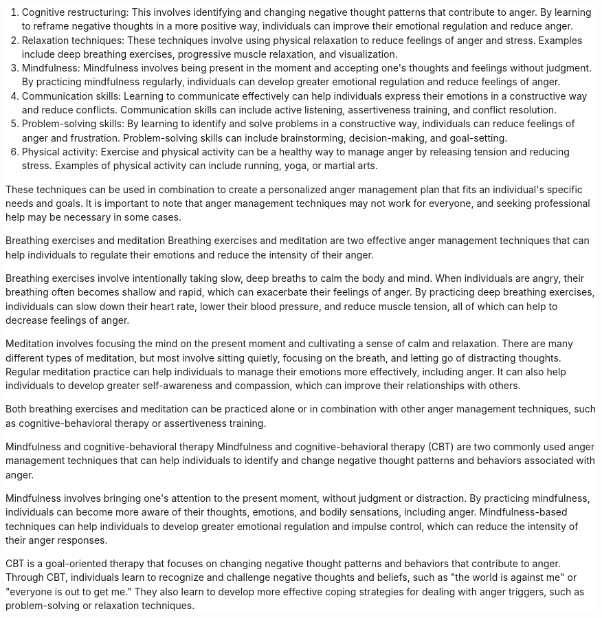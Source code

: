 1. Cognitive restructuring: This involves identifying and changing negative thought patterns that contribute to anger. By learning to reframe negative thoughts in a more positive way, individuals can improve their emotional regulation and reduce anger.
2. Relaxation techniques: These techniques involve using physical relaxation to reduce feelings of anger and stress. Examples include deep breathing exercises, progressive muscle relaxation, and visualization.
3. Mindfulness: Mindfulness involves being present in the moment and accepting one's thoughts and feelings without judgment. By practicing mindfulness regularly, individuals can develop greater emotional regulation and reduce feelings of anger.
4. Communication skills: Learning to communicate effectively can help individuals express their emotions in a constructive way and reduce conflicts. Communication skills can include active listening, assertiveness training, and conflict resolution.
5. Problem-solving skills: By learning to identify and solve problems in a constructive way, individuals can reduce feelings of anger and frustration. Problem-solving skills can include brainstorming, decision-making, and goal-setting.
6. Physical activity: Exercise and physical activity can be a healthy way to manage anger by releasing tension and reducing stress. Examples of physical activity can include running, yoga, or martial arts.

These techniques can be used in combination to create a personalized anger management plan that fits an individual's specific needs and goals. It is important to note that anger management techniques may not work for everyone, and seeking professional help may be necessary in some cases.

Breathing exercises and meditation
Breathing exercises and meditation are two effective anger management techniques that can help individuals to regulate their emotions and reduce the intensity of their anger.

Breathing exercises involve intentionally taking slow, deep breaths to calm the body and mind. When individuals are angry, their breathing often becomes shallow and rapid, which can exacerbate their feelings of anger. By practicing deep breathing exercises, individuals can slow down their heart rate, lower their blood pressure, and reduce muscle tension, all of which can help to decrease feelings of anger.

Meditation involves focusing the mind on the present moment and cultivating a sense of calm and relaxation. There are many different types of meditation, but most involve sitting quietly, focusing on the breath, and letting go of distracting thoughts. Regular meditation practice can help individuals to manage their emotions more effectively, including anger. It can also help individuals to develop greater self-awareness and compassion, which can improve their relationships with others.

Both breathing exercises and meditation can be practiced alone or in combination with other anger management techniques, such as cognitive-behavioral therapy or assertiveness training.

Mindfulness and cognitive-behavioral therapy
Mindfulness and cognitive-behavioral therapy (CBT) are two commonly used anger management techniques that can help individuals to identify and change negative thought patterns and behaviors associated with anger.

Mindfulness involves bringing one's attention to the present moment, without judgment or distraction. By practicing mindfulness, individuals can become more aware of their thoughts, emotions, and bodily sensations, including anger. Mindfulness-based techniques can help individuals to develop greater emotional regulation and impulse control, which can reduce the intensity of their anger responses.

CBT is a goal-oriented therapy that focuses on changing negative thought patterns and behaviors that contribute to anger. Through CBT, individuals learn to recognize and challenge negative thoughts and beliefs, such as "the world is against me" or "everyone is out to get me." They also learn to develop more effective coping strategies for dealing with anger triggers, such as problem-solving or relaxation techniques.
